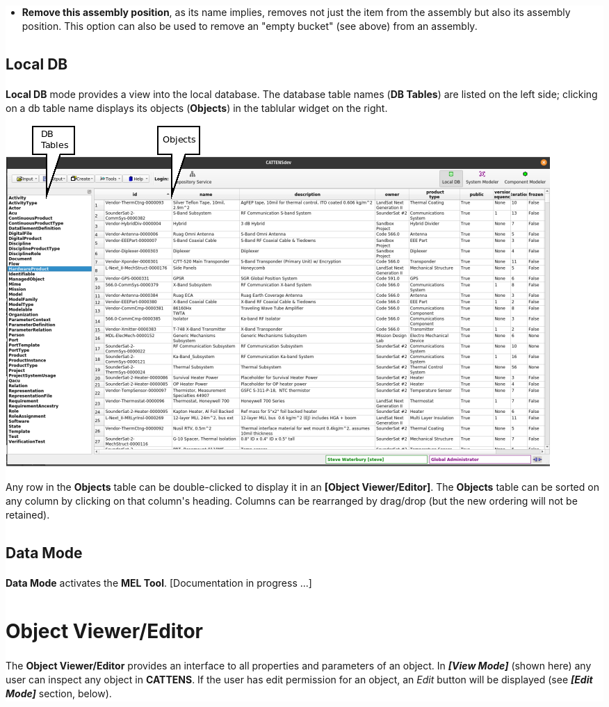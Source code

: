* **Remove this assembly position**, as its name implies, removes not just the
  item from the assembly but also its assembly position.  This option can also
  be used to remove an "empty bucket" (see above) from an assembly.


## Local DB

**Local DB** mode provides a view into the local database.  The database table
names (**DB Tables**) are listed on the left side; clicking on a db table name
displays its objects (**Objects**) in the tablular widget on the right.

![Local DB Mode](images/local_db_mode_fig.png "Local DB Mode")

Any row in the **Objects** table can be double-clicked to display it in an
**[Object Viewer/Editor]**.  The **Objects** table can be sorted on any column
by clicking on that column's heading.  Columns can be rearranged by drag/drop
(but the new ordering will not be retained).

## Data Mode

**Data Mode** activates the **MEL Tool**.  [Documentation in progress ...]

# Object Viewer/Editor

The **Object Viewer/Editor** provides an interface to all properties and
parameters of an object.  In ***[View Mode]*** (shown here) any user can
inspect any object in **CATTENS**.  If the user has edit permission for an
object, an *Edit* button will be displayed (see ***[Edit Mode]*** section,
below).
